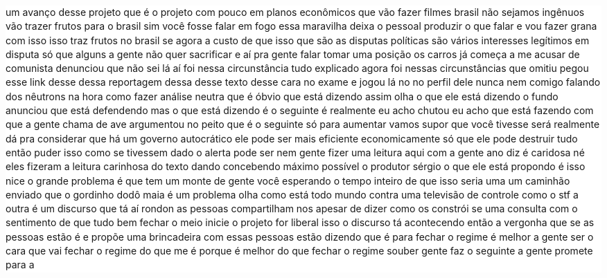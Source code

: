 um avanço desse projeto que é o projeto
com pouco em planos econômicos que vão
fazer filmes brasil não sejamos ingênuos
vão trazer frutos para o brasil sim você
fosse falar em fogo essa maravilha deixa
o pessoal produzir o que falar e vou
fazer grana com isso
isso traz frutos no brasil se agora a
custo de que isso que são as disputas
políticas são vários interesses
legítimos em disputa
só que alguns a gente não quer
sacrificar e aí pra gente falar tomar
uma posição
os carros já começa a me acusar de
comunista denunciou que não sei lá
aí foi nessa circunstância tudo
explicado agora foi nessas
circunstâncias que omitiu pegou esse
link desse dessa reportagem dessa desse
texto desse cara no exame e jogou lá no
no perfil dele nunca nem comigo falando
dos nêutrons na hora como fazer análise
neutra que é óbvio que está dizendo
assim olha o que ele está dizendo o
fundo anunciou que está defendendo mas o
que está dizendo é o seguinte é
realmente eu acho chutou eu acho que
está fazendo com que a gente chama de
ave argumentou no peito que é o seguinte
só para aumentar vamos supor que você
tivesse será realmente dá pra considerar
que há um governo autocrático ele pode
ser mais eficiente economicamente
só que ele pode destruir tudo então
puder isso como se tivessem dado o
alerta pode ser nem gente fizer uma
leitura aqui com a gente ano diz é
caridosa né
eles fizeram a leitura carinhosa do
texto dando concebendo máximo possível o
produtor sérgio o que ele está propondo
é isso
nice o grande problema é que tem um
monte de gente você esperando o tempo
inteiro de que isso seria uma um
caminhão enviado que o gordinho dodô
maia é um problema olha como está todo
mundo contra uma televisão de controle
como o stf
a outra é um discurso que tá aí rondon
as pessoas compartilham nos apesar de
dizer como os constrói se uma consulta
com o sentimento de que tudo bem fechar
o meio inicie o projeto for liberal isso
o discurso
tá acontecendo então a vergonha que se
as pessoas estão é e propõe uma
brincadeira com essas pessoas estão
dizendo que é para fechar o regime é
melhor a gente ser o cara que vai fechar
o regime do que me é porque é melhor do
que fechar o regime souber gente faz o
seguinte a gente promete para a